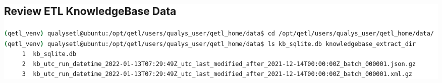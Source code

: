 ## Review ETL KnowledgeBase Data

```bash
(qetl_venv) qualysetl@ubuntu:/opt/qetl/users/qualys_user/qetl_home/data$ cd /opt/qetl/users/qualys_user/qetl_home/data/
(qetl_venv) qualysetl@ubuntu:/opt/qetl/users/qualys_user/qetl_home/data$ ls kb_sqlite.db knowledgebase_extract_dir
     1	kb_sqlite.db
     2  kb_utc_run_datetime_2022-01-13T07:29:49Z_utc_last_modified_after_2021-12-14T00:00:00Z_batch_000001.json.gz  
     3  kb_utc_run_datetime_2022-01-13T07:29:49Z_utc_last_modified_after_2021-12-14T00:00:00Z_batch_000001.xml.gz

```

